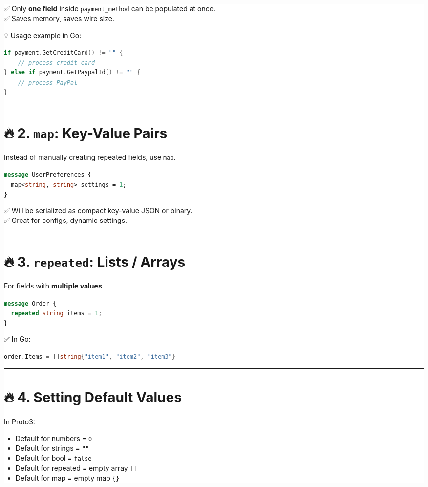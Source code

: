 ✅ Only **one field** inside `payment_method` can be populated at once.  
✅ Saves memory, saves wire size.

💡 Usage example in Go:

```go
if payment.GetCreditCard() != "" {
    // process credit card
} else if payment.GetPaypalId() != "" {
    // process PayPal
}
```

---

# 🔥 2. `map`: Key-Value Pairs

Instead of manually creating repeated fields, use `map`.

```proto
message UserPreferences {
  map<string, string> settings = 1;
}
```

✅ Will be serialized as compact key-value JSON or binary.  
✅ Great for configs, dynamic settings.

---

# 🔥 3. `repeated`: Lists / Arrays

For fields with **multiple values**.

```proto
message Order {
  repeated string items = 1;
}
```

✅ In Go:

```go
order.Items = []string{"item1", "item2", "item3"}
```

---

# 🔥 4. Setting Default Values

In Proto3:
- Default for numbers = `0`
- Default for strings = `""`
- Default for bool = `false`
- Default for repeated = empty array `[]`
- Default for map = empty map `{}`
